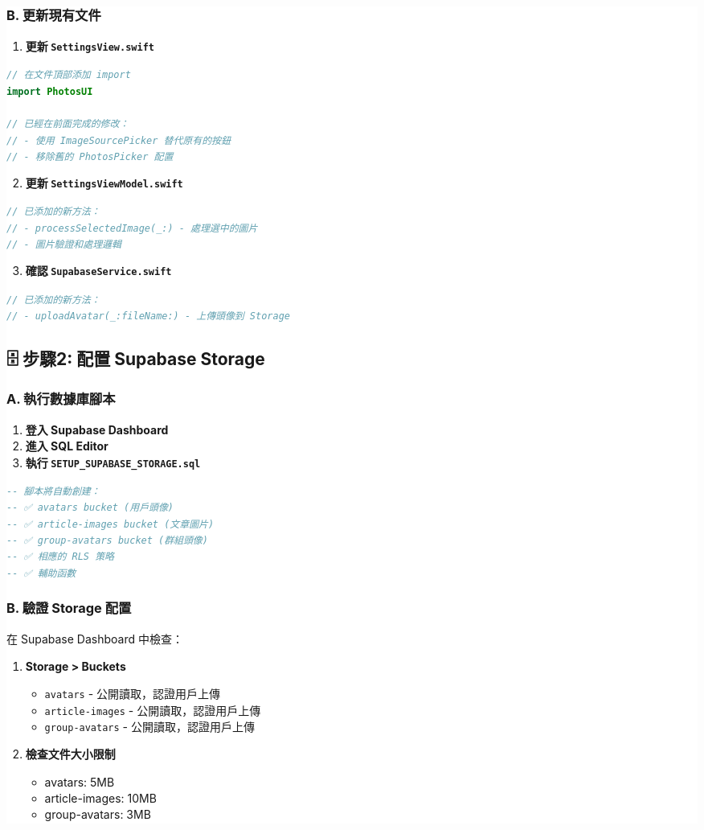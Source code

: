 ### B. 更新現有文件

1. **更新 `SettingsView.swift`**
```swift
// 在文件頂部添加 import
import PhotosUI

// 已經在前面完成的修改：
// - 使用 ImageSourcePicker 替代原有的按鈕
// - 移除舊的 PhotosPicker 配置
```

2. **更新 `SettingsViewModel.swift`**
```swift
// 已添加的新方法：
// - processSelectedImage(_:) - 處理選中的圖片
// - 圖片驗證和處理邏輯
```

3. **確認 `SupabaseService.swift`**
```swift
// 已添加的新方法：
// - uploadAvatar(_:fileName:) - 上傳頭像到 Storage
```

## 🗄️ 步驟2: 配置 Supabase Storage

### A. 執行數據庫腳本

1. **登入 Supabase Dashboard**
2. **進入 SQL Editor**
3. **執行 `SETUP_SUPABASE_STORAGE.sql`**

```sql
-- 腳本將自動創建：
-- ✅ avatars bucket (用戶頭像)
-- ✅ article-images bucket (文章圖片)
-- ✅ group-avatars bucket (群組頭像)
-- ✅ 相應的 RLS 策略
-- ✅ 輔助函數
```

### B. 驗證 Storage 配置

在 Supabase Dashboard 中檢查：

1. **Storage > Buckets**
   - `avatars` - 公開讀取，認證用戶上傳
   - `article-images` - 公開讀取，認證用戶上傳
   - `group-avatars` - 公開讀取，認證用戶上傳

2. **檢查文件大小限制**
   - avatars: 5MB
   - article-images: 10MB
   - group-avatars: 3MB
